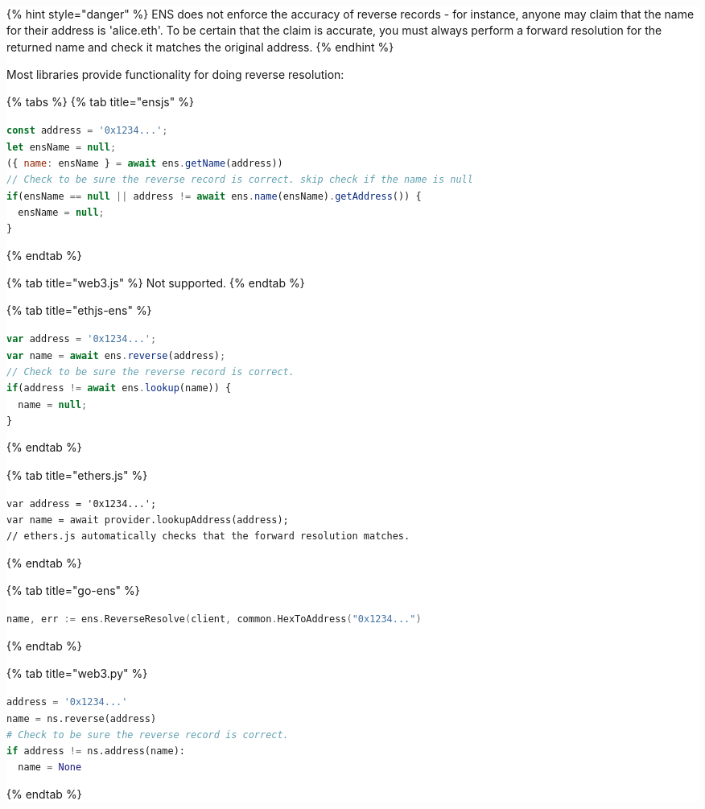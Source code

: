 {% hint style="danger" %}
ENS does not enforce the accuracy of reverse records - for instance, anyone may claim that the name for their address is 'alice.eth'. To be certain that the claim is accurate, you must always perform a forward resolution for the returned name and check it matches the original address.
{% endhint %}

Most libraries provide functionality for doing reverse resolution:

{% tabs %}
{% tab title="ensjs" %}
```javascript
const address = '0x1234...';
let ensName = null;
({ name: ensName } = await ens.getName(address))
// Check to be sure the reverse record is correct. skip check if the name is null
if(ensName == null || address != await ens.name(ensName).getAddress()) {
  ensName = null;
}
```
{% endtab %}

{% tab title="web3.js" %}
Not supported.
{% endtab %}

{% tab title="ethjs-ens" %}
```javascript
var address = '0x1234...';
var name = await ens.reverse(address);
// Check to be sure the reverse record is correct.
if(address != await ens.lookup(name)) {
  name = null;
}
```
{% endtab %}

{% tab title="ethers.js" %}
```
var address = '0x1234...';
var name = await provider.lookupAddress(address);
// ethers.js automatically checks that the forward resolution matches.
```
{% endtab %}

{% tab title="go-ens" %}
```go
name, err := ens.ReverseResolve(client, common.HexToAddress("0x1234...")
```
{% endtab %}

{% tab title="web3.py" %}
```python
address = '0x1234...'
name = ns.reverse(address)
# Check to be sure the reverse record is correct.
if address != ns.address(name):
  name = None
```
{% endtab %}
